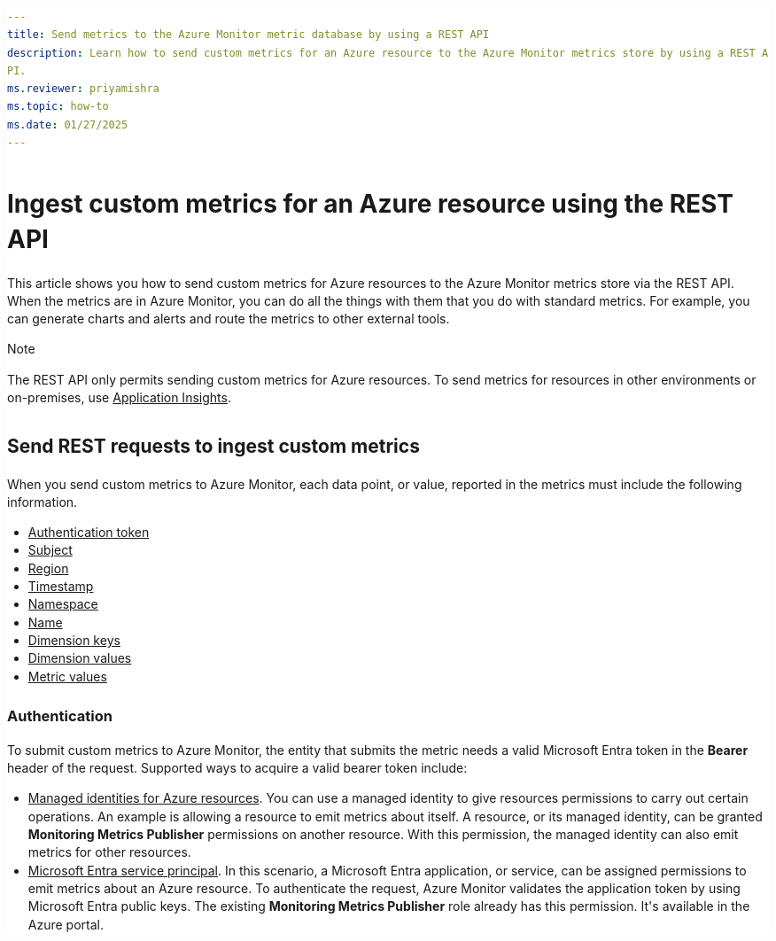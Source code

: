 ```yaml
---
title: Send metrics to the Azure Monitor metric database by using a REST API
description: Learn how to send custom metrics for an Azure resource to the Azure Monitor metrics store by using a REST API.
ms.reviewer: priyamishra
ms.topic: how-to
ms.date: 01/27/2025
---
```


# Ingest custom metrics for an Azure resource using the REST API

This article shows you how to send custom metrics for Azure resources to the Azure Monitor metrics store via the REST API. When the metrics are in Azure Monitor, you can do all the things with them that you do with standard metrics. For example, you can generate charts and alerts and route the metrics to other external tools.

> [!NOTE]
> The REST API only permits sending custom metrics for Azure resources. To send metrics for resources in other environments or on-premises, use [Application Insights](../app/api-custom-events-metrics.md).

## Send REST requests to ingest custom metrics

When you send custom metrics to Azure Monitor, each data point, or value, reported in the metrics must include the following information.

* [Authentication token](#authentication)
* [Subject](#subject)
* [Region](#region)
* [Timestamp](#timestamp)
* [Namespace](#namespace)
* [Name](#name)
* [Dimension keys](#dimension-keys)
* [Dimension values](#dimension-values)
* [Metric values](#metric-values)

### Authentication

To submit custom metrics to Azure Monitor, the entity that submits the metric needs a valid Microsoft Entra token in the **Bearer** header of the request. Supported ways to acquire a valid bearer token include:

* [Managed identities for Azure resources](/azure/active-directory/managed-identities-azure-resources/overview). You can use a managed identity to give resources permissions to carry out certain operations. An example is allowing a resource to emit metrics about itself. A resource, or its managed identity, can be granted **Monitoring Metrics Publisher** permissions on another resource. With this permission, the managed identity can also emit metrics for other resources.
* [Microsoft Entra service principal](/azure/active-directory/develop/app-objects-and-service-principals). In this scenario, a Microsoft Entra application, or service, can be assigned permissions to emit metrics about an Azure resource. To authenticate the request, Azure Monitor validates the application token by using Microsoft Entra public keys. The existing **Monitoring Metrics Publisher** role already has this permission. It's available in the Azure portal.
